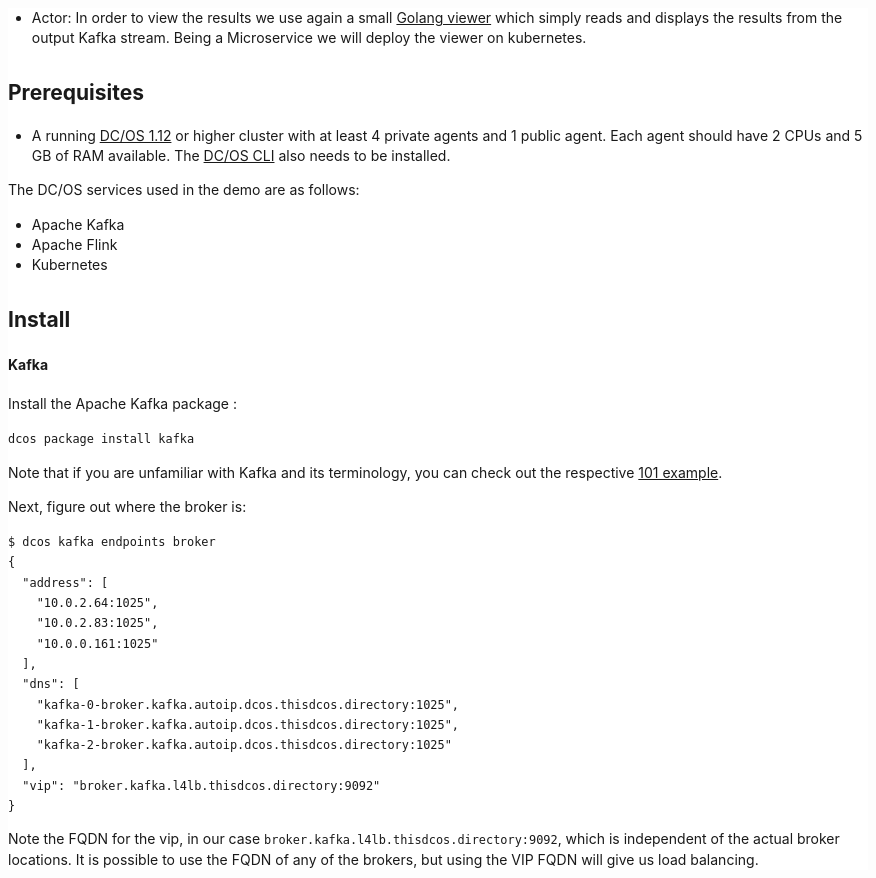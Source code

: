 - Actor: In order to view the results we use again a small [Golang viewer](https://github.com/dcos/demos/blob/master/flink/1.12/actor/actor_viewer.go) which simply reads and displays the results from the output Kafka stream. Being a Microservice we will deploy the viewer on kubernetes.


## Prerequisites

- A running [DC/OS 1.12](https://dcos.io/releases/) or higher cluster with at least 4 private agents and 1 public agent. Each agent should have 2 CPUs and 5 GB of RAM available. The [DC/OS CLI](https://docs.mesosphere.com/latest/cli/install/) also needs to be installed.


The DC/OS services used in the demo are as follows:

- Apache Kafka
- Apache Flink
- Kubernetes

## Install


#### Kafka

Install the Apache Kafka package :

```shell
dcos package install kafka
```

Note that if you are unfamiliar with Kafka and its terminology, you can check out the respective [101 example](https://github.com/dcos/examples/tree/master/kafka).

Next, figure out where the broker is:

```shell
$ dcos kafka endpoints broker
{
  "address": [
    "10.0.2.64:1025",
    "10.0.2.83:1025",
    "10.0.0.161:1025"
  ],
  "dns": [
    "kafka-0-broker.kafka.autoip.dcos.thisdcos.directory:1025",
    "kafka-1-broker.kafka.autoip.dcos.thisdcos.directory:1025",
    "kafka-2-broker.kafka.autoip.dcos.thisdcos.directory:1025"
  ],
  "vip": "broker.kafka.l4lb.thisdcos.directory:9092"
}
```

Note the FQDN for the vip, in our case `broker.kafka.l4lb.thisdcos.directory:9092`, which is independent of the actual broker locations.
It is possible to use the FQDN of any of the brokers, but using the VIP FQDN will give us load balancing.
